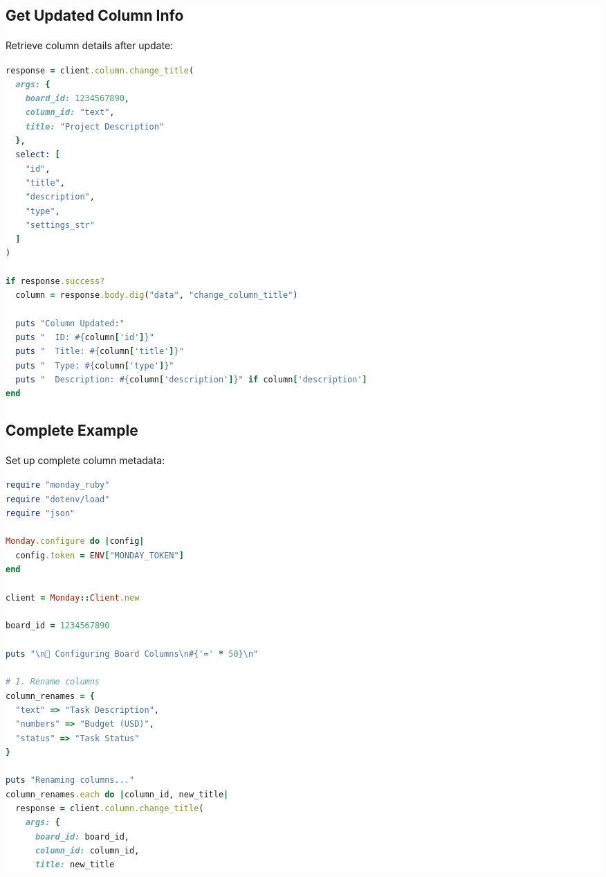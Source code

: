 ## Get Updated Column Info

Retrieve column details after update:

```ruby
response = client.column.change_title(
  args: {
    board_id: 1234567890,
    column_id: "text",
    title: "Project Description"
  },
  select: [
    "id",
    "title",
    "description",
    "type",
    "settings_str"
  ]
)

if response.success?
  column = response.body.dig("data", "change_column_title")

  puts "Column Updated:"
  puts "  ID: #{column['id']}"
  puts "  Title: #{column['title']}"
  puts "  Type: #{column['type']}"
  puts "  Description: #{column['description']}" if column['description']
end
```

## Complete Example

Set up complete column metadata:

```ruby
require "monday_ruby"
require "dotenv/load"
require "json"

Monday.configure do |config|
  config.token = ENV["MONDAY_TOKEN"]
end

client = Monday::Client.new

board_id = 1234567890

puts "\n📝 Configuring Board Columns\n#{'=' * 50}\n"

# 1. Rename columns
column_renames = {
  "text" => "Task Description",
  "numbers" => "Budget (USD)",
  "status" => "Task Status"
}

puts "Renaming columns..."
column_renames.each do |column_id, new_title|
  response = client.column.change_title(
    args: {
      board_id: board_id,
      column_id: column_id,
      title: new_title
```